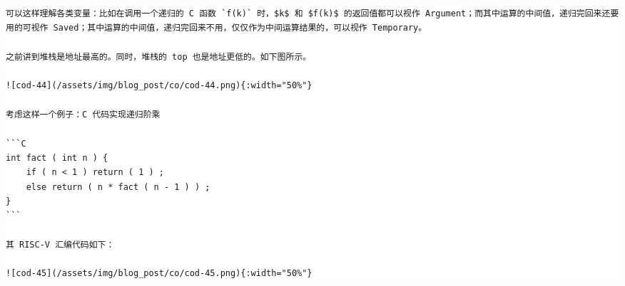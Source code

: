     可以这样理解各类变量：比如在调用一个递归的 C 函数 `f(k)` 时，$k$ 和 $f(k)$ 的返回值都可以视作 Argument；而其中运算的中间值，递归完回来还要用的可视作 Saved；其中运算的中间值，递归完回来不用，仅仅作为中间运算结果的，可以视作 Temporary。

    之前讲到堆栈是地址最高的。同时，堆栈的 top 也是地址更低的。如下图所示。

    ![cod-44](/assets/img/blog_post/co/cod-44.png){:width="50%"}

    考虑这样一个例子：C 代码实现递归阶乘

    ```C
    int fact ( int n ) {
        if ( n < 1 ) return ( 1 ) ;
        else return ( n * fact ( n - 1 ) ) ;
    } 
    ```

    其 RISC-V 汇编代码如下：

    ![cod-45](/assets/img/blog_post/co/cod-45.png){:width="50%"}

